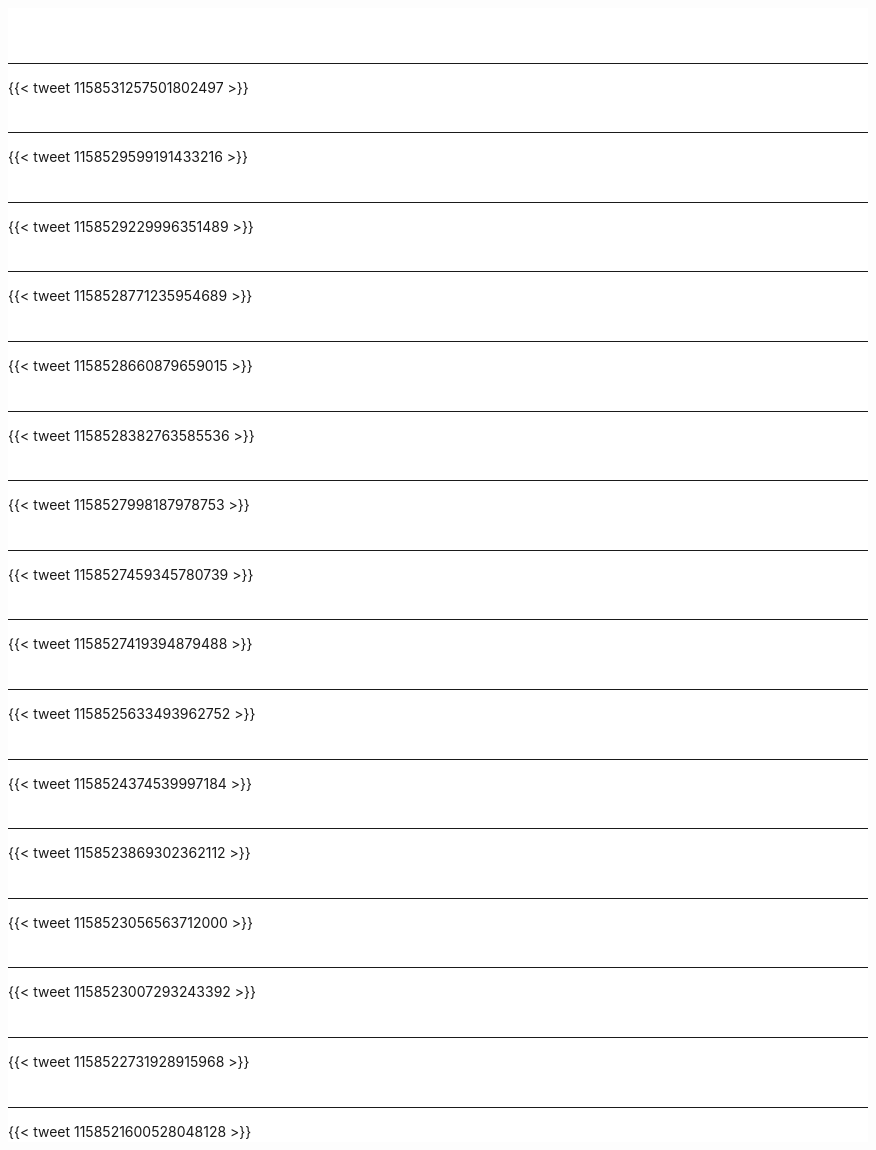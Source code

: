 <br>
<br>
<hr>
{{< tweet 1158531257501802497 >}}
<br>
<br>
<hr>
{{< tweet 1158529599191433216 >}}
<br>
<br>
<hr>
{{< tweet 1158529229996351489 >}}
<br>
<br>
<hr>
{{< tweet 1158528771235954689 >}}
<br>
<br>
<hr>
{{< tweet 1158528660879659015 >}}
<br>
<br>
<hr>
{{< tweet 1158528382763585536 >}}
<br>
<br>
<hr>
{{< tweet 1158527998187978753 >}}
<br>
<br>
<hr>
{{< tweet 1158527459345780739 >}}
<br>
<br>
<hr>
{{< tweet 1158527419394879488 >}}
<br>
<br>
<hr>
{{< tweet 1158525633493962752 >}}
<br>
<br>
<hr>
{{< tweet 1158524374539997184 >}}
<br>
<br>
<hr>
{{< tweet 1158523869302362112 >}}
<br>
<br>
<hr>
{{< tweet 1158523056563712000 >}}
<br>
<br>
<hr>
{{< tweet 1158523007293243392 >}}
<br>
<br>
<hr>
{{< tweet 1158522731928915968 >}}
<br>
<br>
<hr>
{{< tweet 1158521600528048128 >}}